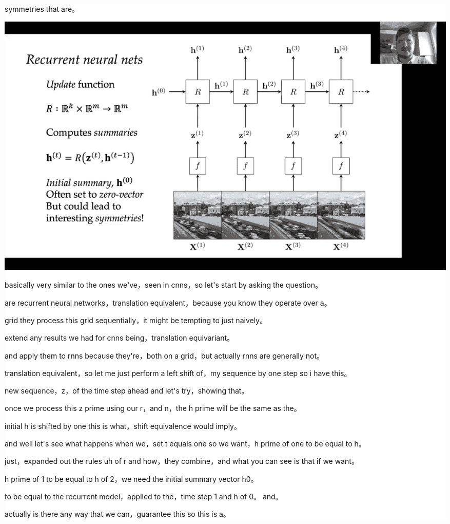 symmetries that are。

![](img/e397034b638a55aad10f81eac0be5d73_9.png)

basically very similar to the ones we've，seen in cnns，so let's start by asking the question。

are recurrent neural networks，translation equivalent，because you know they operate over a。

grid they process this grid sequentially，it might be tempting to just naively。

extend any results we had for cnns being，translation equivariant。

and apply them to rnns because they're，both on a grid，but actually rnns are generally not。

translation equivalent，so let me just perform a left shift of，my sequence by one step so i have this。

new sequence，z，of the time step ahead and let's try，showing that。

once we process this z prime using our r，and n，the h prime will be the same as the。

initial h is shifted by one this is what，shift equivalence would imply。

and well let's see what happens when we，set t equals one so we want，h prime of one to be equal to h。

just，expanded out the rules uh of r and how，they combine，and what you can see is that if we want。

h prime of 1 to be equal to h of 2，we need the initial summary vector h0。

to be equal to the recurrent model，applied to the，time step 1 and h of 0。 and。

actually is there any way that we can，guarantee this so this is a。
